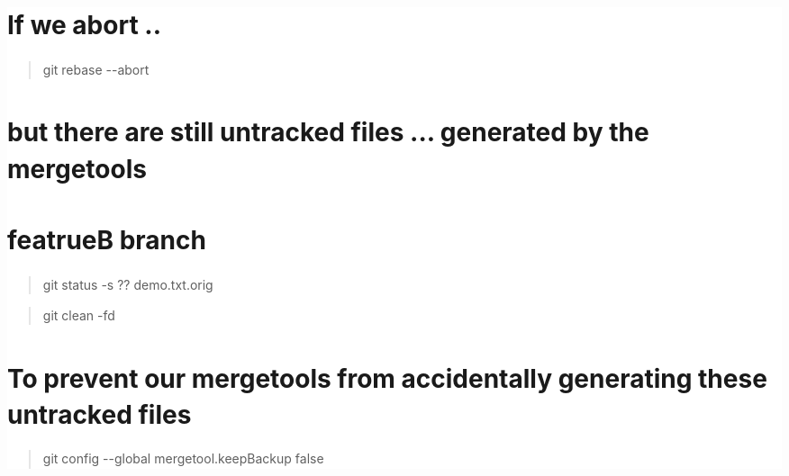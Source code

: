 
















#  If we abort .. 

> git rebase --abort



# but there are still untracked files ... generated by the mergetools

# featrueB branch 
> git status -s 
?? demo.txt.orig

> git clean -fd



# To prevent our mergetools from accidentally generating these untracked files

> git config --global mergetool.keepBackup false
